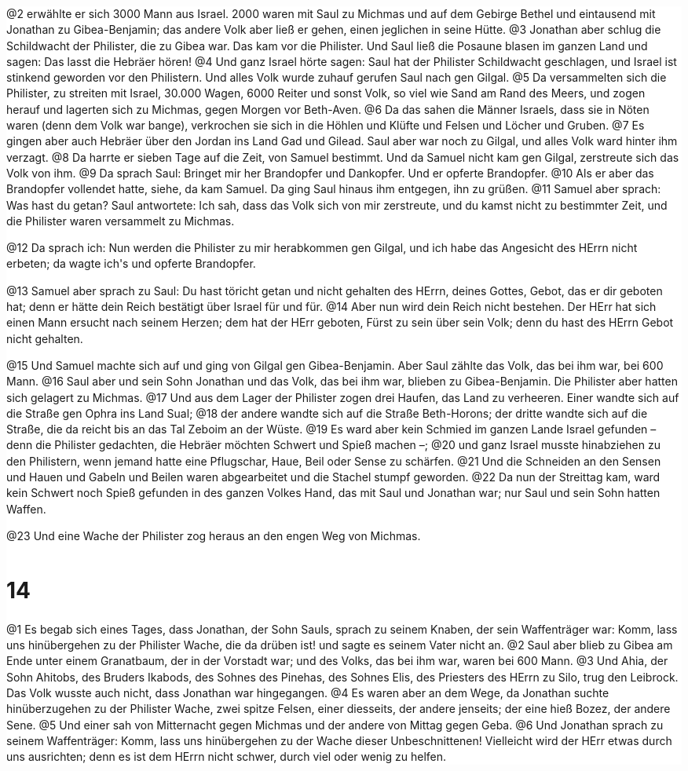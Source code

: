 @2 erwählte er sich 3000 Mann aus Israel. 2000 waren mit Saul zu Michmas und auf dem Gebirge Bethel und eintausend mit Jonathan zu Gibea-Benjamin; das andere Volk aber ließ er gehen, einen jeglichen in seine Hütte. @3 Jonathan aber schlug die Schildwacht der Philister, die zu Gibea war. Das kam vor die Philister. Und Saul ließ die Posaune blasen im ganzen Land und sagen: Das lasst die Hebräer hören! @4 Und ganz Israel hörte sagen: Saul hat der Philister Schildwacht geschlagen, und Israel ist stinkend geworden vor den Philistern. Und alles Volk wurde zuhauf gerufen Saul nach gen Gilgal. @5 Da versammelten sich die Philister, zu streiten mit Israel, 30.000 Wagen, 6000 Reiter und sonst Volk, so viel wie Sand am Rand des Meers, und zogen herauf und lagerten sich zu Michmas, gegen Morgen vor Beth-Aven. @6 Da das sahen die Männer Israels, dass sie in Nöten waren (denn dem Volk war bange), verkrochen sie sich in die Höhlen und Klüfte und Felsen und Löcher und Gruben. @7 Es gingen aber auch Hebräer über den Jordan ins Land Gad und Gilead. Saul aber war noch zu Gilgal, und alles Volk ward hinter ihm verzagt. @8 Da harrte er sieben Tage auf die Zeit, von Samuel bestimmt. Und da Samuel nicht kam gen Gilgal, zerstreute sich das Volk von ihm. @9 Da sprach Saul: Bringet mir her Brandopfer und Dankopfer. Und er opferte Brandopfer. @10 Als er aber das Brandopfer vollendet hatte, siehe, da kam Samuel. Da ging Saul hinaus ihm entgegen, ihn zu grüßen. @11 Samuel aber sprach: Was hast du getan? Saul antwortete: Ich sah, dass das Volk sich von mir zerstreute, und du kamst nicht zu bestimmter Zeit, und die Philister waren versammelt zu Michmas. 

@12 Da sprach ich: Nun werden die Philister zu mir herabkommen gen Gilgal, und ich habe das Angesicht des HErrn nicht erbeten; da wagte ich's und opferte Brandopfer. 

@13 Samuel aber sprach zu Saul: Du hast töricht getan und nicht gehalten des HErrn, deines Gottes, Gebot, das er dir geboten hat; denn er hätte dein Reich bestätigt über Israel für und für. @14 Aber nun wird dein Reich nicht bestehen. Der HErr hat sich einen Mann ersucht nach seinem Herzen; dem hat der HErr geboten, Fürst zu sein über sein Volk; denn du hast des HErrn Gebot nicht gehalten. 

@15 Und Samuel machte sich auf und ging von Gilgal gen Gibea-Benjamin. Aber Saul zählte das Volk, das bei ihm war, bei 600 Mann. @16 Saul aber und sein Sohn Jonathan und das Volk, das bei ihm war, blieben zu Gibea-Benjamin. Die Philister aber hatten sich gelagert zu Michmas. @17 Und aus dem Lager der Philister zogen drei Haufen, das Land zu verheeren. Einer wandte sich auf die Straße gen Ophra ins Land Sual; @18 der andere wandte sich auf die Straße Beth-Horons; der dritte wandte sich auf die Straße, die da reicht bis an das Tal Zeboim an der Wüste. @19 Es ward aber kein Schmied im ganzen Lande Israel gefunden – denn die Philister gedachten, die Hebräer möchten Schwert und Spieß machen –; @20 und ganz Israel musste hinabziehen zu den Philistern, wenn jemand hatte eine Pflugschar, Haue, Beil oder Sense zu schärfen. @21 Und die Schneiden an den Sensen und Hauen und Gabeln und Beilen waren abgearbeitet und die Stachel stumpf geworden. @22 Da nun der Streittag kam, ward kein Schwert noch Spieß gefunden in des ganzen Volkes Hand, das mit Saul und Jonathan war; nur Saul und sein Sohn hatten Waffen. 

@23 Und eine Wache der Philister zog heraus an den engen Weg von Michmas.

# 14
@1 Es begab sich eines Tages, dass Jonathan, der Sohn Sauls, sprach zu seinem Knaben, der sein Waffenträger war: Komm, lass uns hinübergehen zu der Philister Wache, die da drüben ist! und sagte es seinem Vater nicht an. @2 Saul aber blieb zu Gibea am Ende unter einem Granatbaum, der in der Vorstadt war; und des Volks, das bei ihm war, waren bei 600 Mann. @3 Und Ahia, der Sohn Ahitobs, des Bruders Ikabods, des Sohnes des Pinehas, des Sohnes Elis, des Priesters des HErrn zu Silo, trug den Leibrock. Das Volk wusste auch nicht, dass Jonathan war hingegangen. @4 Es waren aber an dem Wege, da Jonathan suchte hinüberzugehen zu der Philister Wache, zwei spitze Felsen, einer diesseits, der andere jenseits; der eine hieß Bozez, der andere Sene. @5 Und einer sah von Mitternacht gegen Michmas und der andere von Mittag gegen Geba. @6 Und Jonathan sprach zu seinem Waffenträger: Komm, lass uns hinübergehen zu der Wache dieser Unbeschnittenen! Vielleicht wird der HErr etwas durch uns ausrichten; denn es ist dem HErrn nicht schwer, durch viel oder wenig zu helfen. 
